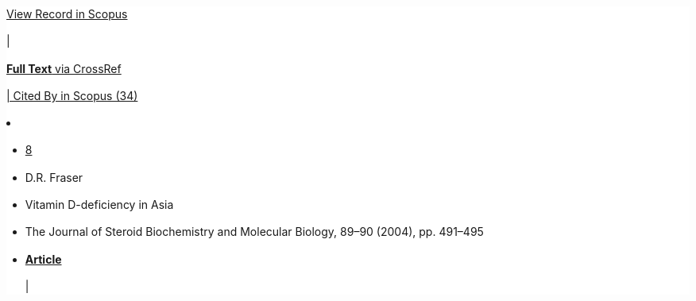 <a class="olSpawnWindow" href="http://www.sciencedirect.com/science?_ob=RedirectURL&amp;_method=outwardLink&amp;_partnerName=655&amp;_eid=1-s2.0-S0960076012002154&amp;_origin=article&amp;zone=art_page&amp;_targetURL=http%3A%2F%2Fwww.scopus.com%2Finward%2Frecord.ur" rel="nofollow">View Record in Scopus</a></div>

|

<div class="boxLink">

<a class="olSpawnWindow" href="http://www.sciencedirect.com/science?_ob=RedirectURL&amp;_method=outwardLink&amp;_partnerName=3&amp;_origin=article&amp;zone=art_page&amp;_targetURL=http%3A%2F%2Fdx.doi.org%2F10.1301%252F00296640260085840&amp;_acct=C000029718&amp;_version=1&amp;_userid=582538&amp;md5=d5ea75e2fdbaf8ec0062985febb2352c" rel="nofollow"><b>Full Text</b> via CrossRef</a></div>

<div class="boxLink">

<a class="olSpawnWindow" href="http://www.sciencedirect.com/science?_ob=RedirectURL&amp;_method=outwardLink&amp;_partnerName=656&amp;_origin=article&amp;zone=art_page&amp;_targetURL=http%3A%2F%2Fwww.scopus.com%2Finward%2Fcitedby.ur" rel="nofollow"><span class="citedBy_" id="citedBy_7">| Cited By in Scopus (34)</span></a></div>

</li>

</ul></li>

<li id="bib0040">

<ul class="reference" id="bibsbref8"><li class="referenceLabel">

<a class="wiki" href="8" rel="">8</a></li>

<li class="author">

D.R. Fraser</li>

<li class="title">

<p>

Vitamin D-deficiency in Asia</p>

</li>

<li class="source">

<p>

The Journal of Steroid Biochemistry and Molecular Biology, 89–90 (2004), pp. 491–495</p>

</li>

<li class="external refPlaceHolder">

<div class="boxLink">

<a class="cLink" href="http://www.sciencedirect.com/science/article/pii/S0960076004001128"><b>Article</b></a></div>

|

<div class="boxLink">
